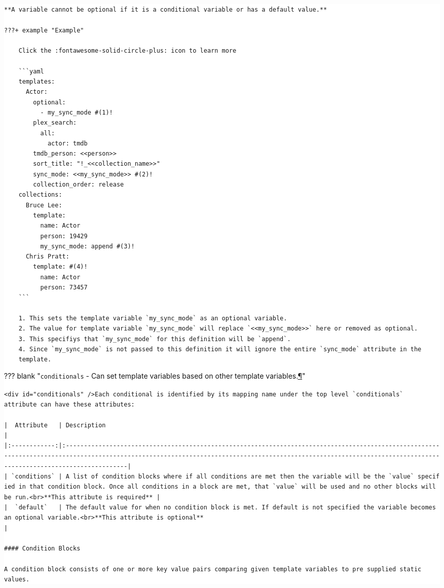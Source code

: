     **A variable cannot be optional if it is a conditional variable or has a default value.**

    ???+ example "Example"

        Click the :fontawesome-solid-circle-plus: icon to learn more

        ```yaml
        templates:
          Actor:
            optional:
              - my_sync_mode #(1)!
            plex_search:
              all:
                actor: tmdb
            tmdb_person: <<person>>
            sort_title: "!_<<collection_name>>"
            sync_mode: <<my_sync_mode>> #(2)!
            collection_order: release
        collections:
          Bruce Lee:
            template:
              name: Actor
              person: 19429
              my_sync_mode: append #(3)!
          Chris Pratt:
            template: #(4)!
              name: Actor
              person: 73457
        ```
        
        1. This sets the template variable `my_sync_mode` as an optional variable.
        2. The value for template variable `my_sync_mode` will replace `<<my_sync_mode>>` here or removed as optional.
        3. This specifiys that `my_sync_mode` for this definition will be `append`.
        4. Since `my_sync_mode` is not passed to this definition it will ignore the entire `sync_mode` attribute in the 
        template.

??? blank "`conditionals` - Can set template variables based on other template variables.<a class="headerlink" href="#conditionals" title="Permanent link">¶</a>"

    <div id="conditionals" />Each conditional is identified by its mapping name under the top level `conditionals` 
    attribute can have these attributes:

    |  Attribute   | Description                                                                                                                                                                                                                                                      |
    |:------------:|:-----------------------------------------------------------------------------------------------------------------------------------------------------------------------------------------------------------------------------------------------------------------|
    | `conditions` | A list of condition blocks where if all conditions are met then the variable will be the `value` specified in that condition block. Once all conditions in a block are met, that `value` will be used and no other blocks will be run.<br>**This attribute is required** |
    |  `default`   | The default value for when no condition block is met. If default is not specified the variable becomes an optional variable.<br>**This attribute is optional**                                                                                                         |
    
    #### Condition Blocks

    A condition block consists of one or more key value pairs comparing given template variables to pre supplied static 
    values. 
